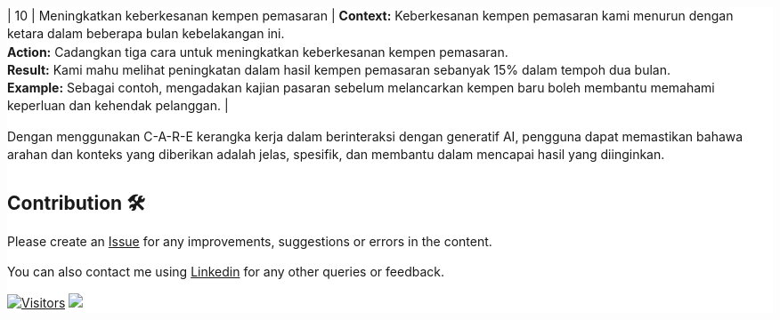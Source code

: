 | 10      | Meningkatkan keberkesanan kempen pemasaran    | **Context:** Keberkesanan kempen pemasaran kami menurun dengan ketara dalam beberapa bulan kebelakangan ini. <br> **Action:** Cadangkan tiga cara untuk meningkatkan keberkesanan kempen pemasaran. <br> **Result:** Kami mahu melihat peningkatan dalam hasil kempen pemasaran sebanyak 15% dalam tempoh dua bulan. <br> **Example:** Sebagai contoh, mengadakan kajian pasaran sebelum melancarkan kempen baru boleh membantu memahami keperluan dan kehendak pelanggan. |

Dengan menggunakan C-A-R-E kerangka kerja dalam berinteraksi dengan generatif AI, pengguna dapat memastikan bahawa arahan dan konteks yang diberikan adalah jelas, spesifik, dan membantu dalam mencapai hasil yang diinginkan.

## Contribution 🛠️
Please create an [Issue](https://github.com/drshahizan/ai-tools/issues) for any improvements, suggestions or errors in the content.

You can also contact me using [Linkedin](https://www.linkedin.com/in/drshahizan/) for any other queries or feedback.

[![Visitors](https://api.visitorbadge.io/api/visitors?path=https%3A%2F%2Fgithub.com%2Fdrshahizan&labelColor=%23697689&countColor=%23555555&style=plastic)](https://visitorbadge.io/status?path=https%3A%2F%2Fgithub.com%2Fdrshahizan)
![](https://hit.yhype.me/github/profile?user_id=81284918)

